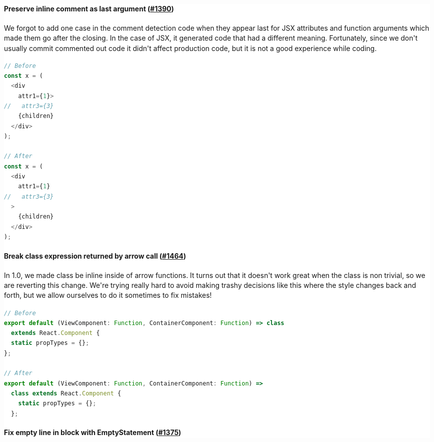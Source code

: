 #### Preserve inline comment as last argument ([#1390](https://github.com/prettier/prettier/pull/1390))

We forgot to add one case in the comment detection code when they appear last for JSX attributes and function arguments which made them go after the closing. In the case of JSX, it generated code that had a different meaning. Fortunately, since we don't usually commit commented out code it didn't affect production code, but it is not a good experience while coding.


```js
// Before
const x = (
  <div
    attr1={1}>
//   attr3={3}
    {children}
  </div>
);

// After
const x = (
  <div
    attr1={1}
//   attr3={3}
  >
    {children}
  </div>
);
```

#### Break class expression returned by arrow call ([#1464](https://github.com/prettier/prettier/pull/1464))

In 1.0, we made class be inline inside of arrow functions. It turns out that it doesn't work great when the class is non trivial, so we are reverting this change. We're trying really hard to avoid making trashy decisions like this where the style changes back and forth, but we allow ourselves to do it sometimes to fix mistakes!

```js
// Before
export default (ViewComponent: Function, ContainerComponent: Function) => class
  extends React.Component {
  static propTypes = {};
};

// After
export default (ViewComponent: Function, ContainerComponent: Function) =>
  class extends React.Component {
    static propTypes = {};
  };
```

#### Fix empty line in block with EmptyStatement ([#1375](https://github.com/prettier/prettier/pull/1375))

